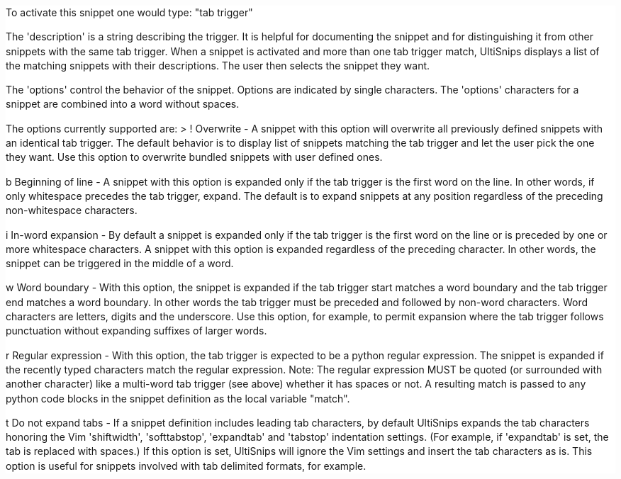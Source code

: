 To activate this snippet one would type: "tab trigger"

The 'description' is a string describing the trigger. It is helpful for
documenting the snippet and for distinguishing it from other snippets with the
same tab trigger. When a snippet is activated and more than one tab trigger
match, UltiSnips displays a list of the matching snippets with their
descriptions. The user then selects the snippet they want.

The 'options' control the behavior of the snippet. Options are indicated by
single characters. The 'options' characters for a snippet are combined into
a word without spaces.

The options currently supported are: >
   !   Overwrite - A snippet with this option will overwrite all previously
       defined snippets with an identical tab trigger. The default behavior
       is to display list of snippets matching the tab trigger and let the
       user pick the one they want. Use this option to overwrite bundled
       snippets with user defined ones.

   b   Beginning of line - A snippet with this option is expanded only if the
       tab trigger is the first word on the line. In other words, if only
       whitespace precedes the tab trigger, expand. The default is to expand
       snippets at any position regardless of the preceding non-whitespace
       characters.

   i   In-word expansion - By default a snippet is expanded only if the tab
       trigger is the first word on the line or is preceded by one or more
       whitespace characters. A snippet with this option is expanded
       regardless of the preceding character. In other words, the snippet can
       be triggered in the middle of a word.

   w   Word boundary - With this option, the snippet is expanded if
       the tab trigger start matches a word boundary and the tab trigger end
       matches a word boundary. In other words the tab trigger must be
       preceded and followed by non-word characters. Word characters are
       letters, digits and the underscore. Use this option, for example, to
       permit expansion where the tab trigger follows punctuation without
       expanding suffixes of larger words.

   r   Regular expression - With this option, the tab trigger is expected to
       be a python regular expression. The snippet is expanded if the recently
       typed characters match the regular expression. Note: The regular
       expression MUST be quoted (or surrounded with another character) like a
       multi-word tab trigger (see above) whether it has spaces or not. A
       resulting match is passed to any python code blocks in the snippet
       definition as the local variable "match".

   t   Do not expand tabs - If a snippet definition includes leading tab
       characters, by default UltiSnips expands the tab characters honoring
       the Vim 'shiftwidth', 'softtabstop', 'expandtab' and 'tabstop'
       indentation settings. (For example, if 'expandtab' is set, the tab is
       replaced with spaces.) If this option is set, UltiSnips will ignore the
       Vim settings and insert the tab characters as is. This option is useful
       for snippets involved with tab delimited formats, for example.
